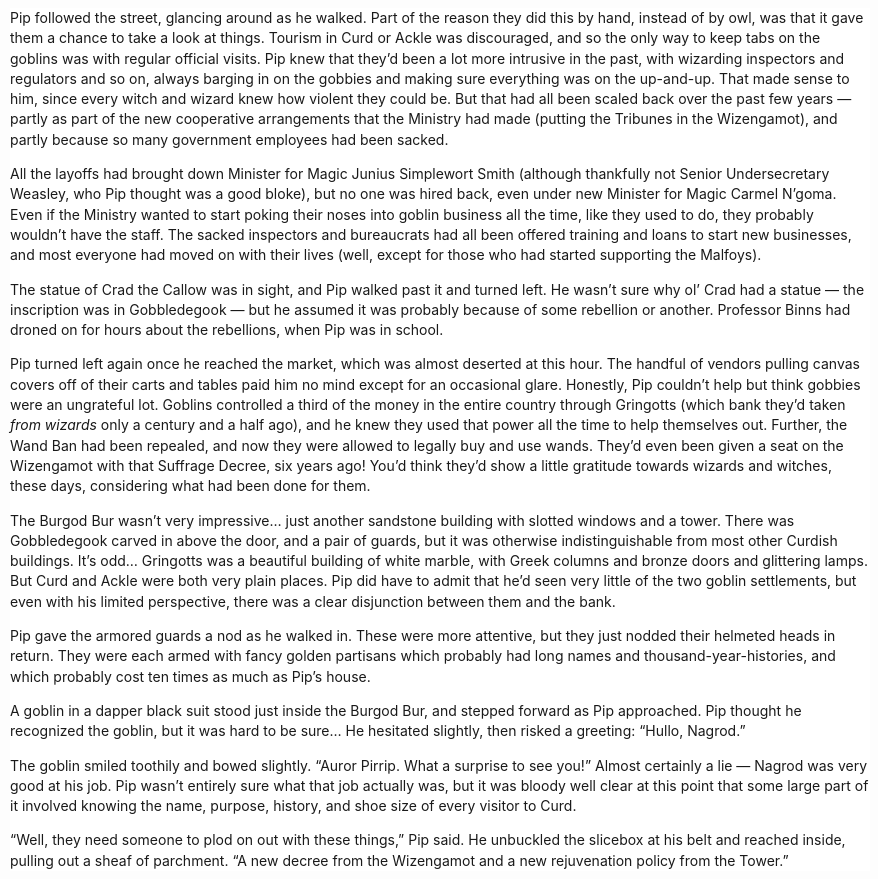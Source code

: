 Pip followed the street, glancing around as he walked.  Part of the reason they did this by hand, instead of by owl, was that it gave them a chance to take a look at things.  Tourism in Curd or Ackle was discouraged, and so the only way to keep tabs on the goblins was with regular official visits.  Pip knew that they’d been a lot more intrusive in the past, with wizarding inspectors and regulators and so on, always barging in on the gobbies and making sure everything was on the up-and-up.  That made sense to him, since every witch and wizard knew how violent they could be.  But that had all been scaled back over the past few years — partly as part of the new cooperative arrangements that the Ministry had made (putting the Tribunes in the Wizengamot), and partly because so many government employees had been sacked.

All the layoffs had brought down Minister for Magic Junius Simplewort Smith (although thankfully not Senior Undersecretary Weasley, who Pip thought was a good bloke), but no one was hired back, even under new Minister for Magic Carmel N’goma.  Even if the Ministry wanted to start poking their noses into goblin business all the time, like they used to do, they probably wouldn’t have the staff.  The sacked inspectors and bureaucrats had all been offered training and loans to start new businesses, and most everyone had moved on with their lives (well, except for those who had started supporting the Malfoys).

The statue of Crad the Callow was in sight, and Pip walked past it and turned left.  He wasn’t sure why ol’ Crad had a statue — the inscription was in Gobbledegook — but he assumed it was probably because of some rebellion or another.  Professor Binns had droned on for hours about the rebellions, when Pip was in school.

Pip turned left again once he reached the market, which was almost deserted at this hour.  The handful of vendors pulling canvas covers off of their carts and tables paid him no mind except for an occasional glare.  Honestly, Pip couldn’t help but think gobbies were an ungrateful lot.  Goblins controlled a third of the money in the entire country through Gringotts (which bank they’d taken *from wizards* only a century and a half ago), and he knew they used that power all the time to help themselves out.  Further, the Wand Ban had been repealed, and now they were allowed to legally buy and use wands.  They’d even been given a seat on the Wizengamot with that Suffrage Decree, six years ago!  You’d think they’d show a little gratitude towards wizards and witches, these days, considering what had been done for them.

The Burgod Bur wasn’t very impressive… just another sandstone building with slotted windows and a tower.  There was Gobbledegook carved in above the door, and a pair of guards, but it was otherwise indistinguishable from most other Curdish buildings.  It’s odd… Gringotts was a beautiful building of white marble, with Greek columns and bronze doors and glittering lamps.  But Curd and Ackle were both very plain places.  Pip did have to admit that he’d seen very little of the two goblin settlements, but even with his limited perspective, there was a clear disjunction between them and the bank.

Pip gave the armored guards a nod as he walked in.  These were more attentive, but they just nodded their helmeted heads in return.  They were each armed with fancy golden partisans which probably had long names and thousand-year-histories, and which probably cost ten times as much as Pip’s house.

A goblin in a dapper black suit stood just inside the Burgod Bur, and stepped forward as Pip approached.  Pip thought he recognized the goblin, but it was hard to be sure…  He hesitated slightly, then risked a greeting:  “Hullo, Nagrod.”

The goblin smiled toothily and bowed slightly.  “Auror Pirrip.  What a surprise to see you!”  Almost certainly a lie — Nagrod was very good at his job.  Pip wasn’t entirely sure what that job actually was, but it was bloody well clear at this point that some large part of it involved knowing the name, purpose, history, and shoe size of every visitor to Curd.

“Well, they need someone to plod on out with these things,” Pip said.  He unbuckled the slicebox at his belt and reached inside, pulling out a sheaf of parchment.  “A new decree from the Wizengamot and a new rejuvenation policy from the Tower.”
